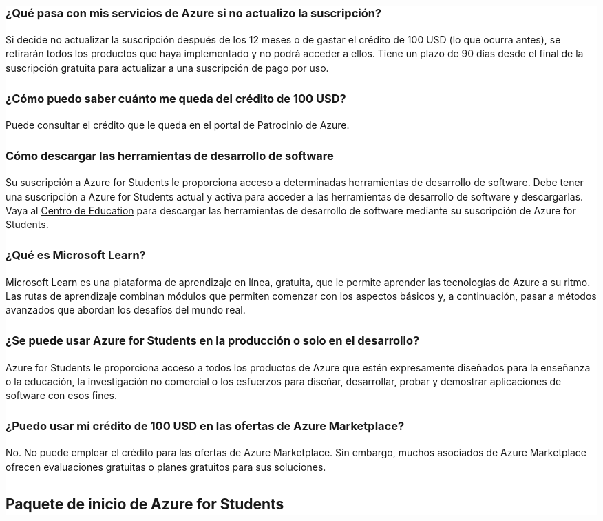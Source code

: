 ### <a name="what-happens-with-my-azure-services-if-i-dont-upgrade"></a>¿Qué pasa con mis servicios de Azure si no actualizo la suscripción?

Si decide no actualizar la suscripción después de los 12 meses o de gastar el crédito de 100 USD (lo que ocurra antes), se retirarán todos los productos que haya implementado y no podrá acceder a ellos. Tiene un plazo de 90 días desde el final de la suscripción gratuita para actualizar a una suscripción de pago por uso.

### <a name="how-do-i-know-how-much-of-the-100-credit-i-have-left"></a>¿Cómo puedo saber cuánto me queda del crédito de 100 USD?

Puede consultar el crédito que le queda en el [portal de Patrocinio de Azure](https://www.microsoftazuresponsorships.com/).

### <a name="how-do-i-download-the-software-developer-tools"></a>Cómo descargar las herramientas de desarrollo de software

Su suscripción a Azure for Students le proporciona acceso a determinadas herramientas de desarrollo de software. Debe tener una suscripción a Azure for Students actual y activa para acceder a las herramientas de desarrollo de software y descargarlas. Vaya al [Centro de Education](https://ms.portal.azure.com/#blade/Microsoft_Azure_Education/EducationMenuBlade/software) para descargar las herramientas de desarrollo de software mediante su suscripción de Azure for Students.

### <a name="what-is-microsoft-learn"></a>¿Qué es Microsoft Learn?

[Microsoft Learn](https://docs.microsoft.com/learn/) es una plataforma de aprendizaje en línea, gratuita, que le permite aprender las tecnologías de Azure a su ritmo. Las rutas de aprendizaje combinan módulos que permiten comenzar con los aspectos básicos y, a continuación, pasar a métodos avanzados que abordan los desafíos del mundo real.

### <a name="can-azure-for-students-be-used-for-production-or-only-for-development"></a>¿Se puede usar Azure for Students en la producción o solo en el desarrollo?

Azure for Students le proporciona acceso a todos los productos de Azure que estén expresamente diseñados para la enseñanza o la educación, la investigación no comercial o los esfuerzos para diseñar, desarrollar, probar y demostrar aplicaciones de software con esos fines.

### <a name="can-i-apply-any-of-my-100-credit-toward-azure-marketplace-offers"></a>¿Puedo usar mi crédito de 100 USD en las ofertas de Azure Marketplace?

No. No puede emplear el crédito para las ofertas de Azure Marketplace. Sin embargo, muchos asociados de Azure Marketplace ofrecen evaluaciones gratuitas o planes gratuitos para sus soluciones.

## <a name="azure-for-students-starter"></a>Paquete de inicio de Azure for Students
